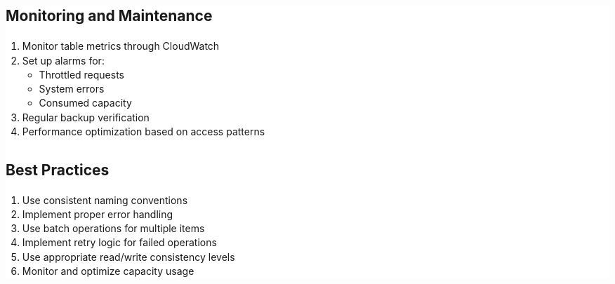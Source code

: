 ## Monitoring and Maintenance
1. Monitor table metrics through CloudWatch
2. Set up alarms for:
   - Throttled requests
   - System errors
   - Consumed capacity
3. Regular backup verification
4. Performance optimization based on access patterns

## Best Practices
1. Use consistent naming conventions
2. Implement proper error handling
3. Use batch operations for multiple items
4. Implement retry logic for failed operations
5. Use appropriate read/write consistency levels
6. Monitor and optimize capacity usage 